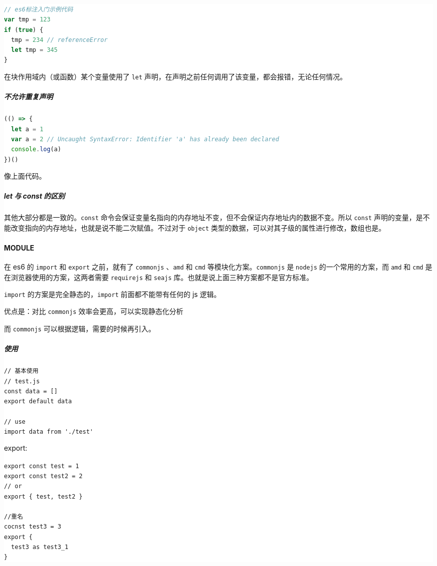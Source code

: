 ```javascript
// es6标注入门示例代码
var tmp = 123
if (true) {
  tmp = 234 // referenceError
  let tmp = 345
}
```

在块作用域内（或函数）某个变量使用了 `let` 声明，在声明之前任何调用了该变量，都会报错，无论任何情况。

##### 不允许重复声明

```javascript
(() => {
  let a = 1
  var a = 2 // Uncaught SyntaxError: Identifier 'a' has already been declared
  console.log(a)
})()
```

像上面代码。

##### let 与 const 的区别

其他大部分都是一致的。`const` 命令会保证变量名指向的内存地址不变，但不会保证内存地址内的数据不变。所以 `const` 声明的变量，是不能改变指向的内存地址，也就是说不能二次赋值。不过对于 `object` 类型的数据，可以对其子级的属性进行修改，数组也是。



#### MODULE

在 es6 的 `import` 和 `export` 之前，就有了 `commonjs` 、`amd` 和 `cmd` 等模块化方案。`commonjs` 是 `nodejs` 的一个常用的方案，而 `amd` 和 `cmd` 是在浏览器使用的方案，这两者需要 `requirejs` 和 `seajs` 库。也就是说上面三种方案都不是官方标准。

`import` 的方案是完全静态的，`import` 前面都不能带有任何的 js 逻辑。

优点是：对比 `commonjs` 效率会更高，可以实现静态化分析

而 `commonjs` 可以根据逻辑，需要的时候再引入。

##### 使用

```
// 基本使用
// test.js
const data = []
export default data

// use
import data from './test'

```

export:

```
export const test = 1
export const test2 = 2
// or
export { test, test2 }

//重名
cocnst test3 = 3
export {
  test3 as test3_1
}
```
